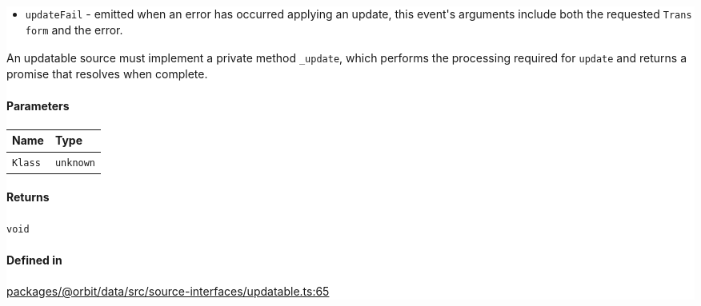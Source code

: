 - `updateFail` - emitted when an error has occurred applying an update, this
event's arguments include both the requested `Transform` and the error.

An updatable source must implement a private method `_update`, which performs
the processing required for `update` and returns a promise that resolves when
complete.

#### Parameters

| Name | Type |
| :------ | :------ |
| `Klass` | `unknown` |

#### Returns

`void`

#### Defined in

[packages/@orbit/data/src/source-interfaces/updatable.ts:65](https://github.com/orbitjs/orbit/blob/6e0cbd41/packages/@orbit/data/src/source-interfaces/updatable.ts#L65)
